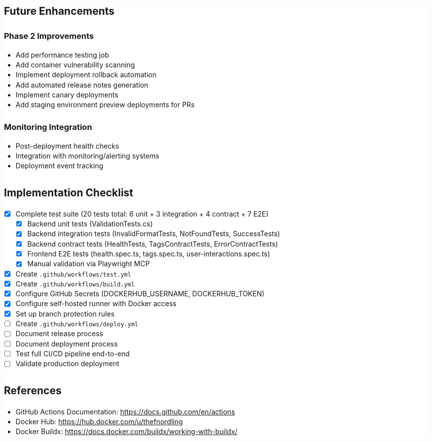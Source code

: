 ## Future Enhancements

### Phase 2 Improvements
- Add performance testing job
- Add container vulnerability scanning
- Implement deployment rollback automation
- Add automated release notes generation
- Implement canary deployments
- Add staging environment preview deployments for PRs

### Monitoring Integration
- Post-deployment health checks
- Integration with monitoring/alerting systems
- Deployment event tracking

## Implementation Checklist

- [x] Complete test suite (20 tests total: 6 unit + 3 integration + 4 contract + 7 E2E)
  - [x] Backend unit tests (ValidationTests.cs)
  - [x] Backend integration tests (InvalidFormatTests, NotFoundTests, SuccessTests)
  - [x] Backend contract tests (HealthTests, TagsContractTests, ErrorContractTests)
  - [x] Frontend E2E tests (health.spec.ts, tags.spec.ts, user-interactions.spec.ts)
  - [x] Manual validation via Playwright MCP
- [x] Create `.github/workflows/test.yml`
- [x] Create `.github/workflows/build.yml`
- [x] Configure GitHub Secrets (DOCKERHUB_USERNAME, DOCKERHUB_TOKEN)
- [x] Configure self-hosted runner with Docker access
- [x] Set up branch protection rules
- [ ] Create `.github/workflows/deploy.yml`
- [ ] Document release process
- [ ] Document deployment process
- [ ] Test full CI/CD pipeline end-to-end
- [ ] Validate production deployment

## References

- GitHub Actions Documentation: https://docs.github.com/en/actions
- Docker Hub: https://hub.docker.com/u/thefnordling
- Docker Buildx: https://docs.docker.com/buildx/working-with-buildx/
